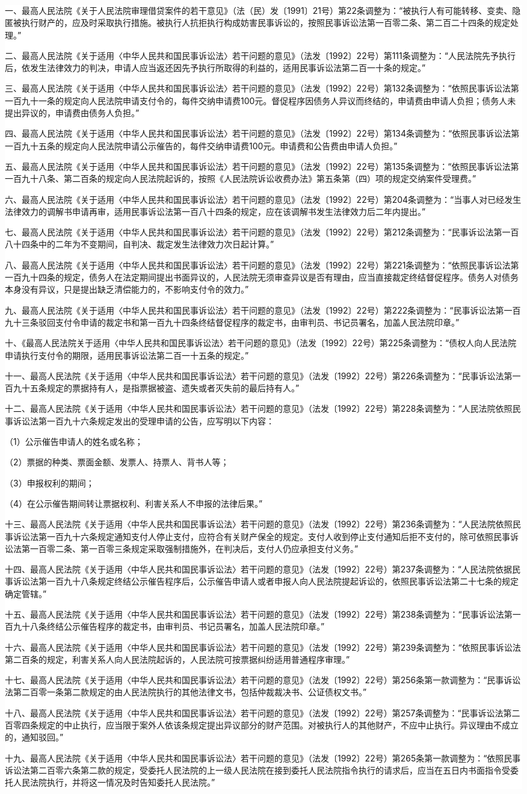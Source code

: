 一、最高人民法院《关于人民法院审理借贷案件的若干意见》（法（民）发〔1991〕21号）第22条调整为：“被执行人有可能转移、变卖、隐匿被执行财产的，应及时采取执行措施。被执行人抗拒执行构成妨害民事诉讼的，按照民事诉讼法第一百零二条、第二百二十四条的规定处理。”

二、最高人民法院《关于适用〈中华人民共和国民事诉讼法〉若干问题的意见》（法发〔1992〕22号）第111条调整为：“人民法院先予执行后，依发生法律效力的判决，申请人应当返还因先予执行所取得的利益的，适用民事诉讼法第二百一十条的规定。”

三、最高人民法院《关于适用〈中华人民共和国民事诉讼法〉若干问题的意见》（法发〔1992〕22号）第132条调整为：“依照民事诉讼法第一百九十一条的规定向人民法院申请支付令的，每件交纳申请费100元。督促程序因债务人异议而终结的，申请费由申请人负担；债务人未提出异议的，申请费由债务人负担。”

四、最高人民法院《关于适用〈中华人民共和国民事诉讼法〉若干问题的意见》（法发〔1992〕22号）第134条调整为：“依照民事诉讼法第一百九十五条的规定向人民法院申请公示催告的，每件交纳申请费100元。申请费和公告费由申请人负担。”

五、最高人民法院《关于适用〈中华人民共和国民事诉讼法〉若干问题的意见》（法发〔1992〕22号）第135条调整为：“依照民事诉讼法第一百九十八条、第二百条的规定向人民法院起诉的，按照《人民法院诉讼收费办法》第五条第（四）项的规定交纳案件受理费。”

六、最高人民法院《关于适用〈中华人民共和国民事诉讼法〉若干问题的意见》（法发〔1992〕22号）第204条调整为：“当事人对已经发生法律效力的调解书申请再审，适用民事诉讼法第一百八十四条的规定，应在该调解书发生法律效力后二年内提出。”

七、最高人民法院《关于适用〈中华人民共和国民事诉讼法〉若干问题的意见》（法发〔1992〕22号）第212条调整为：“民事诉讼法第一百八十四条中的二年为不变期间，自判决、裁定发生法律效力次日起计算。”

八、最高人民法院《关于适用〈中华人民共和国民事诉讼法〉若干问题的意见》（法发〔1992〕22号）第221条调整为：“依照民事诉讼法第一百九十四条的规定，债务人在法定期间提出书面异议的，人民法院无须审查异议是否有理由，应当直接裁定终结督促程序。债务人对债务本身没有异议，只是提出缺乏清偿能力的，不影响支付令的效力。”

九、最高人民法院《关于适用〈中华人民共和国民事诉讼法〉若干问题的意见》（法发〔1992〕22号）第222条调整为：“民事诉讼法第一百九十三条驳回支付令申请的裁定书和第一百九十四条终结督促程序的裁定书，由审判员、书记员署名，加盖人民法院印章。”

十、《最高人民法院关于适用〈中华人民共和国民事诉讼法〉若干问题的意见》（法发〔1992〕22号）第225条调整为：“债权人向人民法院申请执行支付令的期限，适用民事诉讼法第二百一十五条的规定。”

十一、最高人民法院《关于适用〈中华人民共和国民事诉讼法〉若干问题的意见》（法发〔1992〕22号）第226条调整为：“民事诉讼法第一百九十五条规定的票据持有人，是指票据被盗、遗失或者灭失前的最后持有人。”

十二、最高人民法院《关于适用〈中华人民共和国民事诉讼法〉若干问题的意见》（法发〔1992〕22号）第228条调整为：“人民法院依照民事诉讼法第一百九十六条规定发出的受理申请的公告，应写明以下内容：

（1）公示催告申请人的姓名或名称；

（2）票据的种类、票面金额、发票人、持票人、背书人等；

（3）申报权利的期间；

（4）在公示催告期间转让票据权利、利害关系人不申报的法律后果。”

十三、最高人民法院《关于适用〈中华人民共和国民事诉讼法〉若干问题的意见》（法发〔1992〕22号）第236条调整为：“人民法院依照民事诉讼法第一百九十六条规定通知支付人停止支付，应符合有关财产保全的规定。支付人收到停止支付通知后拒不支付的，除可依照民事诉讼法第一百零二条、第一百零三条规定采取强制措施外，在判决后，支付人仍应承担支付义务。”

十四、最高人民法院《关于适用〈中华人民共和国民事诉讼法〉若干问题的意见》（法发〔1992〕22号）第237条调整为：“人民法院依据民事诉讼法第一百九十八条规定终结公示催告程序后，公示催告申请人或者申报人向人民法院提起诉讼的，依照民事诉讼法第二十七条的规定确定管辖。”

十五、最高人民法院《关于适用〈中华人民共和国民事诉讼法〉若干问题的意见》（法发〔1992〕22号）第238条调整为：“民事诉讼法第一百九十八条终结公示催告程序的裁定书，由审判员、书记员署名，加盖人民法院印章。”

十六、最高人民法院《关于适用〈中华人民共和国民事诉讼法〉若干问题的意见》（法发〔1992〕22号）第239条调整为：“依照民事诉讼法第二百条的规定，利害关系人向人民法院起诉的，人民法院可按票据纠纷适用普通程序审理。”

十七、最高人民法院《关于适用〈中华人民共和国民事诉讼法〉若干问题的意见》（法发〔1992〕22号）第256条第一款调整为：“民事诉讼法第二百零一条第二款规定的由人民法院执行的其他法律文书，包括仲裁裁决书、公证债权文书。”

十八、最高人民法院《关于适用〈中华人民共和国民事诉讼法〉若干问题的意见》（法发〔1992〕22号）第257条调整为：“民事诉讼法第二百零四条规定的中止执行，应当限于案外人依该条规定提出异议部分的财产范围。对被执行人的其他财产，不应中止执行。异议理由不成立的，通知驳回。”

十九、最高人民法院《关于适用〈中华人民共和国民事诉讼法〉若干问题的意见》（法发〔1992〕22号）第265条第一款调整为：“依照民事诉讼法第二百零六条第二款的规定，受委托人民法院的上一级人民法院在接到委托人民法院指令执行的请求后，应当在五日内书面指令受委托人民法院执行，并将这一情况及时告知委托人民法院。”
